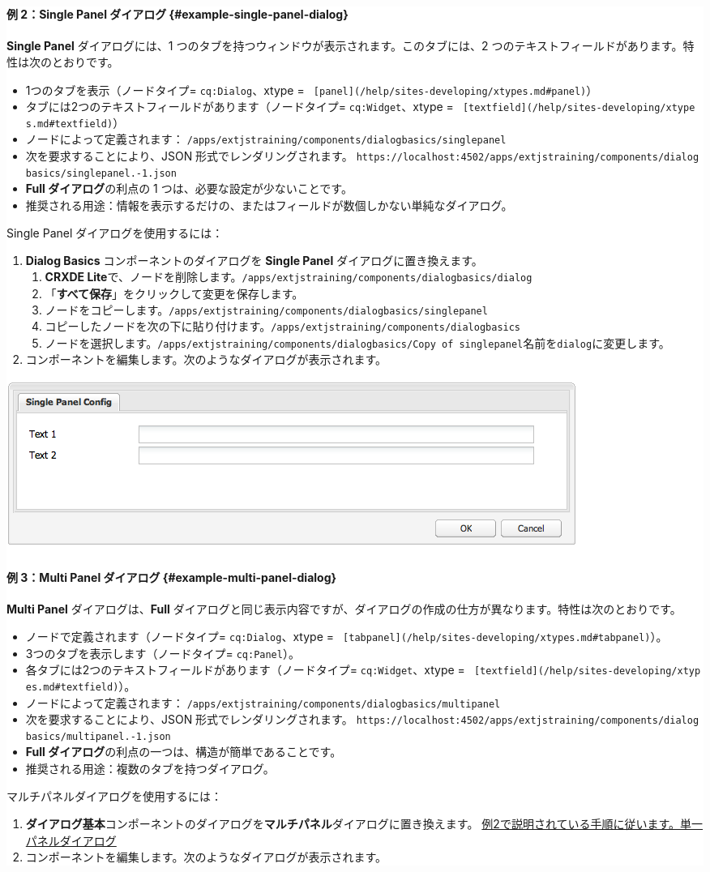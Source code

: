 #### 例 2：Single Panel ダイアログ {#example-single-panel-dialog}

**Single Panel** ダイアログには、1 つのタブを持つウィンドウが表示されます。このタブには、2 つのテキストフィールドがあります。特性は次のとおりです。

* 1つのタブを表示（ノードタイプ= `cq:Dialog`、xtype = ` [panel](/help/sites-developing/xtypes.md#panel)`）
* タブには2つのテキストフィールドがあります（ノードタイプ= `cq:Widget`、xtype = ` [textfield](/help/sites-developing/xtypes.md#textfield)`）
* ノードによって定義されます：
   `/apps/extjstraining/components/dialogbasics/singlepanel`
* 次を要求することにより、JSON 形式でレンダリングされます。
   `https://localhost:4502/apps/extjstraining/components/dialogbasics/singlepanel.-1.json`
* **Full ダイアログ**&#x200B;の利点の 1 つは、必要な設定が少ないことです。
* 推奨される用途：情報を表示するだけの、またはフィールドが数個しかない単純なダイアログ。

Single Panel ダイアログを使用するには：

1. **Dialog Basics** コンポーネントのダイアログを **Single Panel** ダイアログに置き換えます。
   1. **CRXDE Lite**&#x200B;で、ノードを削除します。`/apps/extjstraining/components/dialogbasics/dialog`
   1. 「**すべて保存**」をクリックして変更を保存します。
   1. ノードをコピーします。`/apps/extjstraining/components/dialogbasics/singlepanel`
   1. コピーしたノードを次の下に貼り付けます。`/apps/extjstraining/components/dialogbasics`
   1. ノードを選択します。`/apps/extjstraining/components/dialogbasics/Copy of singlepanel`名前を`dialog`に変更します。
1. コンポーネントを編集します。次のようなダイアログが表示されます。

![screen_shot_2012-01-31at45952pm](assets/screen_shot_2012-01-31at45952pm.png)

#### 例 3：Multi Panel ダイアログ {#example-multi-panel-dialog}

**Multi Panel** ダイアログは、**Full** ダイアログと同じ表示内容ですが、ダイアログの作成の仕方が異なります。特性は次のとおりです。

* ノードで定義されます（ノードタイプ= `cq:Dialog`、xtype = ` [tabpanel](/help/sites-developing/xtypes.md#tabpanel)`）。
* 3つのタブを表示します（ノードタイプ= `cq:Panel`）。
* 各タブには2つのテキストフィールドがあります（ノードタイプ= `cq:Widget`、xtype = ` [textfield](/help/sites-developing/xtypes.md#textfield)`）。
* ノードによって定義されます：
   `/apps/extjstraining/components/dialogbasics/multipanel`
* 次を要求することにより、JSON 形式でレンダリングされます。
   `https://localhost:4502/apps/extjstraining/components/dialogbasics/multipanel.-1.json`
* **Full ダイアログ**&#x200B;の利点の一つは、構造が簡単であることです。
* 推奨される用途：複数のタブを持つダイアログ。

マルチパネルダイアログを使用するには：

1. **ダイアログ基本**&#x200B;コンポーネントのダイアログを&#x200B;**マルチパネル**ダイアログに置き換えます。
[例2で説明されている手順に従います。単一パネルダイアログ](#example-single-panel-dialog)
1. コンポーネントを編集します。次のようなダイアログが表示されます。
